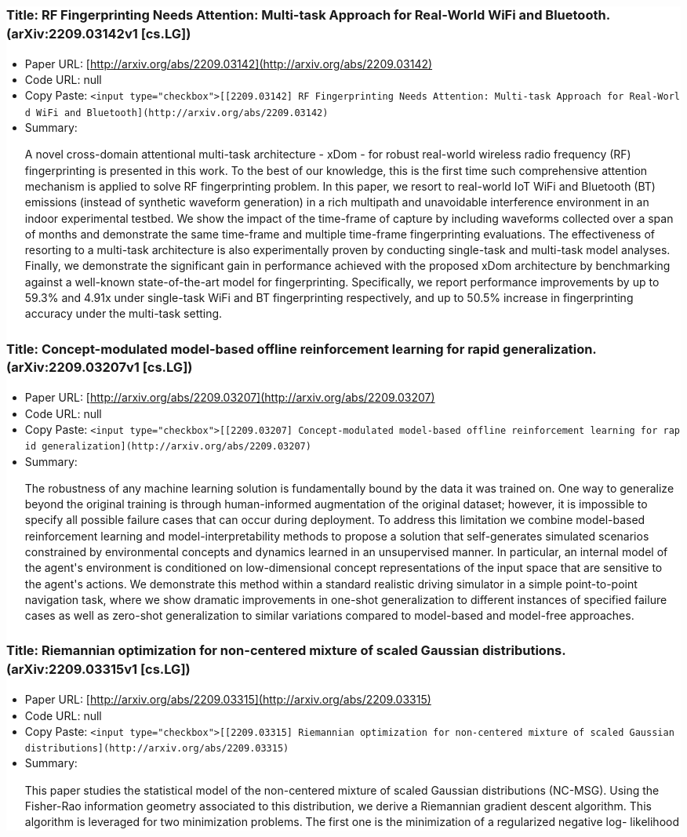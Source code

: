 ### Title: RF Fingerprinting Needs Attention: Multi-task Approach for Real-World WiFi and Bluetooth. (arXiv:2209.03142v1 [cs.LG])
* Paper URL: [http://arxiv.org/abs/2209.03142](http://arxiv.org/abs/2209.03142)
* Code URL: null
* Copy Paste: `<input type="checkbox">[[2209.03142] RF Fingerprinting Needs Attention: Multi-task Approach for Real-World WiFi and Bluetooth](http://arxiv.org/abs/2209.03142)`
* Summary: <p>A novel cross-domain attentional multi-task architecture - xDom - for robust
real-world wireless radio frequency (RF) fingerprinting is presented in this
work. To the best of our knowledge, this is the first time such comprehensive
attention mechanism is applied to solve RF fingerprinting problem. In this
paper, we resort to real-world IoT WiFi and Bluetooth (BT) emissions (instead
of synthetic waveform generation) in a rich multipath and unavoidable
interference environment in an indoor experimental testbed. We show the impact
of the time-frame of capture by including waveforms collected over a span of
months and demonstrate the same time-frame and multiple time-frame
fingerprinting evaluations. The effectiveness of resorting to a multi-task
architecture is also experimentally proven by conducting single-task and
multi-task model analyses. Finally, we demonstrate the significant gain in
performance achieved with the proposed xDom architecture by benchmarking
against a well-known state-of-the-art model for fingerprinting. Specifically,
we report performance improvements by up to 59.3% and 4.91x under single-task
WiFi and BT fingerprinting respectively, and up to 50.5% increase in
fingerprinting accuracy under the multi-task setting.
</p>

### Title: Concept-modulated model-based offline reinforcement learning for rapid generalization. (arXiv:2209.03207v1 [cs.LG])
* Paper URL: [http://arxiv.org/abs/2209.03207](http://arxiv.org/abs/2209.03207)
* Code URL: null
* Copy Paste: `<input type="checkbox">[[2209.03207] Concept-modulated model-based offline reinforcement learning for rapid generalization](http://arxiv.org/abs/2209.03207)`
* Summary: <p>The robustness of any machine learning solution is fundamentally bound by the
data it was trained on. One way to generalize beyond the original training is
through human-informed augmentation of the original dataset; however, it is
impossible to specify all possible failure cases that can occur during
deployment. To address this limitation we combine model-based reinforcement
learning and model-interpretability methods to propose a solution that
self-generates simulated scenarios constrained by environmental concepts and
dynamics learned in an unsupervised manner. In particular, an internal model of
the agent's environment is conditioned on low-dimensional concept
representations of the input space that are sensitive to the agent's actions.
We demonstrate this method within a standard realistic driving simulator in a
simple point-to-point navigation task, where we show dramatic improvements in
one-shot generalization to different instances of specified failure cases as
well as zero-shot generalization to similar variations compared to model-based
and model-free approaches.
</p>

### Title: Riemannian optimization for non-centered mixture of scaled Gaussian distributions. (arXiv:2209.03315v1 [cs.LG])
* Paper URL: [http://arxiv.org/abs/2209.03315](http://arxiv.org/abs/2209.03315)
* Code URL: null
* Copy Paste: `<input type="checkbox">[[2209.03315] Riemannian optimization for non-centered mixture of scaled Gaussian distributions](http://arxiv.org/abs/2209.03315)`
* Summary: <p>This paper studies the statistical model of the non-centered mixture of
scaled Gaussian distributions (NC-MSG). Using the Fisher-Rao information
geometry associated to this distribution, we derive a Riemannian gradient
descent algorithm. This algorithm is leveraged for two minimization problems.
The first one is the minimization of a regularized negative log- likelihood